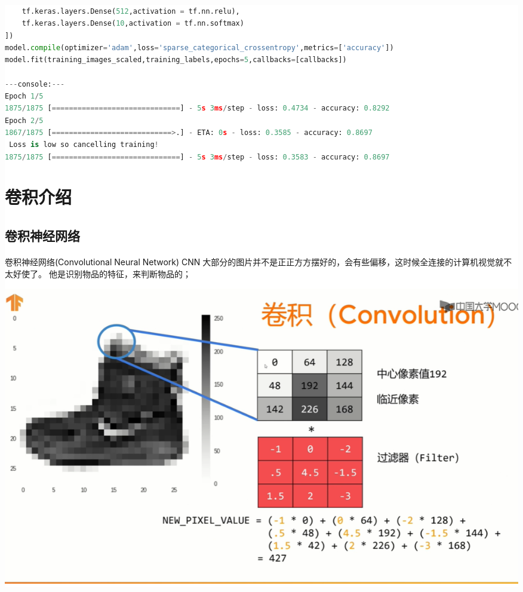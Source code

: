 ```python
    tf.keras.layers.Dense(512,activation = tf.nn.relu),
    tf.keras.layers.Dense(10,activation = tf.nn.softmax)
])
model.compile(optimizer='adam',loss='sparse_categorical_crossentropy',metrics=['accuracy'])
model.fit(training_images_scaled,training_labels,epochs=5,callbacks=[callbacks])

---console:---
Epoch 1/5
1875/1875 [==============================] - 5s 3ms/step - loss: 0.4734 - accuracy: 0.8292
Epoch 2/5
1867/1875 [============================>.] - ETA: 0s - loss: 0.3585 - accuracy: 0.8697
 Loss is low so cancelling training!
1875/1875 [==============================] - 5s 3ms/step - loss: 0.3583 - accuracy: 0.8697
```

# 卷积介绍

## 卷积神经网络

卷积神经网络(Convolutional Neural Network) CNN
大部分的图片并不是正正方方摆好的，会有些偏移，这时候全连接的计算机视觉就不太好使了。
他是识别物品的特征，来判断物品的；

![image-20201210200313433](img/TensorFlow/image-20201210200313433.png)
